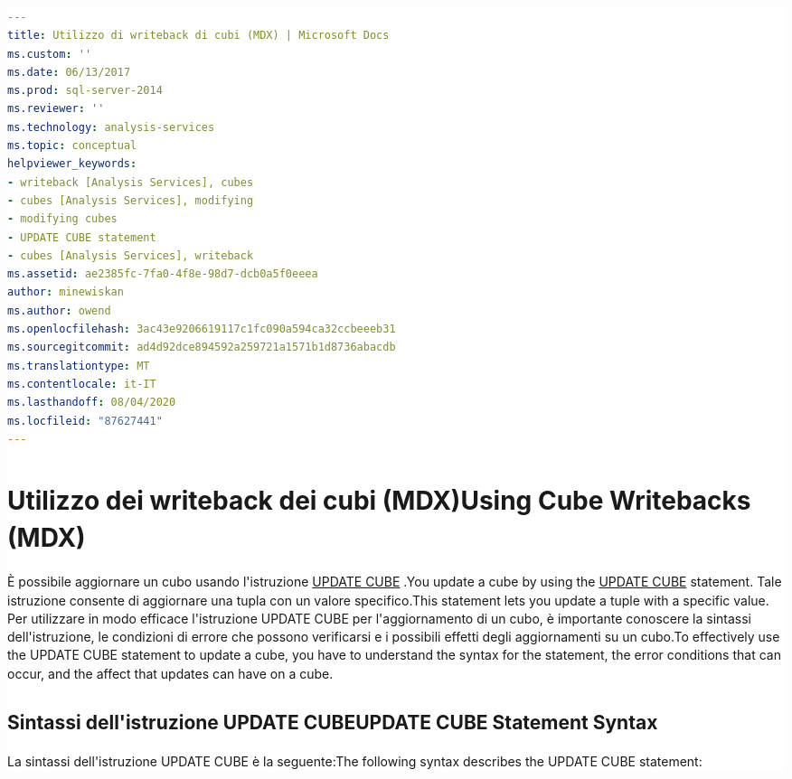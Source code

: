 ```yaml
---
title: Utilizzo di writeback di cubi (MDX) | Microsoft Docs
ms.custom: ''
ms.date: 06/13/2017
ms.prod: sql-server-2014
ms.reviewer: ''
ms.technology: analysis-services
ms.topic: conceptual
helpviewer_keywords:
- writeback [Analysis Services], cubes
- cubes [Analysis Services], modifying
- modifying cubes
- UPDATE CUBE statement
- cubes [Analysis Services], writeback
ms.assetid: ae2385fc-7fa0-4f8e-98d7-dcb0a5f0eeea
author: minewiskan
ms.author: owend
ms.openlocfilehash: 3ac43e9206619117c1fc090a594ca32ccbeeeb31
ms.sourcegitcommit: ad4d92dce894592a259721a1571b1d8736abacdb
ms.translationtype: MT
ms.contentlocale: it-IT
ms.lasthandoff: 08/04/2020
ms.locfileid: "87627441"
---
```

# <a name="using-cube-writebacks-mdx"></a><span data-ttu-id="8eb10-102">Utilizzo dei writeback dei cubi (MDX)</span><span class="sxs-lookup"><span data-stu-id="8eb10-102">Using Cube Writebacks (MDX)</span></span>
  <span data-ttu-id="8eb10-103">È possibile aggiornare un cubo usando l'istruzione [UPDATE CUBE](/sql/mdx/mdx-data-manipulation-update-cube) .</span><span class="sxs-lookup"><span data-stu-id="8eb10-103">You update a cube by using the [UPDATE CUBE](/sql/mdx/mdx-data-manipulation-update-cube) statement.</span></span> <span data-ttu-id="8eb10-104">Tale istruzione consente di aggiornare una tupla con un valore specifico.</span><span class="sxs-lookup"><span data-stu-id="8eb10-104">This statement lets you update a tuple with a specific value.</span></span> <span data-ttu-id="8eb10-105">Per utilizzare in modo efficace l'istruzione UPDATE CUBE per l'aggiornamento di un cubo, è importante conoscere la sintassi dell'istruzione, le condizioni di errore che possono verificarsi e i possibili effetti degli aggiornamenti su un cubo.</span><span class="sxs-lookup"><span data-stu-id="8eb10-105">To effectively use the UPDATE CUBE statement to update a cube, you have to understand the syntax for the statement, the error conditions that can occur, and the affect that updates can have on a cube.</span></span>  
  
## <a name="update-cube-statement-syntax"></a><span data-ttu-id="8eb10-106">Sintassi dell'istruzione UPDATE CUBE</span><span class="sxs-lookup"><span data-stu-id="8eb10-106">UPDATE CUBE Statement Syntax</span></span>  
 <span data-ttu-id="8eb10-107">La sintassi dell'istruzione UPDATE CUBE è la seguente:</span><span class="sxs-lookup"><span data-stu-id="8eb10-107">The following syntax describes the UPDATE CUBE statement:</span></span>  
  